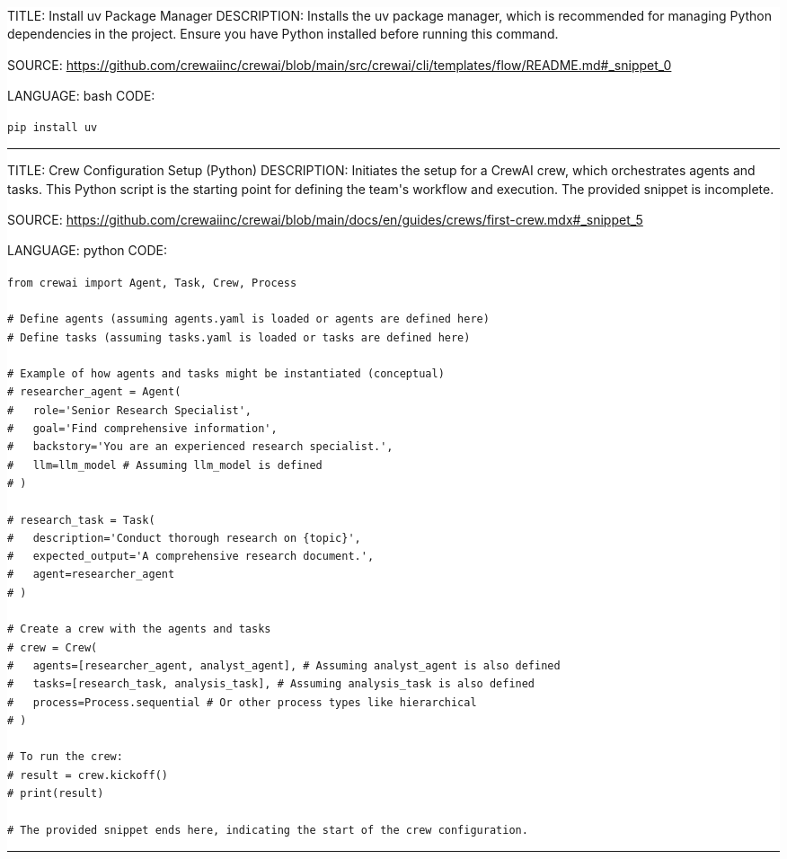 
TITLE: Install uv Package Manager
DESCRIPTION: Installs the uv package manager, which is recommended for managing Python dependencies in the project. Ensure you have Python installed before running this command.

SOURCE: https://github.com/crewaiinc/crewai/blob/main/src/crewai/cli/templates/flow/README.md#_snippet_0

LANGUAGE: bash
CODE:

```
pip install uv
```

---

TITLE: Crew Configuration Setup (Python)
DESCRIPTION: Initiates the setup for a CrewAI crew, which orchestrates agents and tasks. This Python script is the starting point for defining the team's workflow and execution. The provided snippet is incomplete.

SOURCE: https://github.com/crewaiinc/crewai/blob/main/docs/en/guides/crews/first-crew.mdx#_snippet_5

LANGUAGE: python
CODE:

```
from crewai import Agent, Task, Crew, Process

# Define agents (assuming agents.yaml is loaded or agents are defined here)
# Define tasks (assuming tasks.yaml is loaded or tasks are defined here)

# Example of how agents and tasks might be instantiated (conceptual)
# researcher_agent = Agent(
#   role='Senior Research Specialist',
#   goal='Find comprehensive information',
#   backstory='You are an experienced research specialist.',
#   llm=llm_model # Assuming llm_model is defined
# )

# research_task = Task(
#   description='Conduct thorough research on {topic}',
#   expected_output='A comprehensive research document.',
#   agent=researcher_agent
# )

# Create a crew with the agents and tasks
# crew = Crew(
#   agents=[researcher_agent, analyst_agent], # Assuming analyst_agent is also defined
#   tasks=[research_task, analysis_task], # Assuming analysis_task is also defined
#   process=Process.sequential # Or other process types like hierarchical
# )

# To run the crew:
# result = crew.kickoff()
# print(result)

# The provided snippet ends here, indicating the start of the crew configuration.
```

---